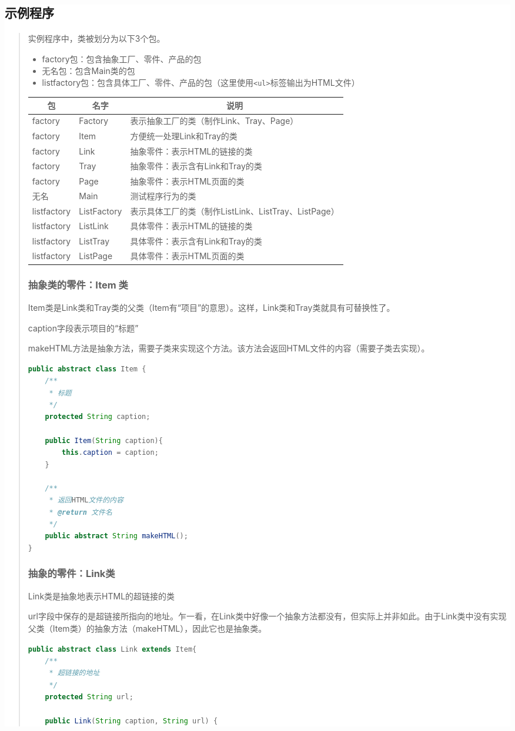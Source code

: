 ## 示例程序

> 实例程序中，类被划分为以下3个包。
>
> - factory包：包含抽象工厂、零件、产品的包
> - 无名包：包含Main类的包
> - listfactory包：包含具体工厂、零件、产品的包（这里使用`<ul>`标签输出为HTML文件）
>
> | 包          | 名字        | 说明                                                 |
> | ----------- | ----------- | ---------------------------------------------------- |
> | factory     | Factory     | 表示抽象工厂的类（制作Link、Tray、Page）             |
> | factory     | Item        | 方便统一处理Link和Tray的类                           |
> | factory     | Link        | 抽象零件：表示HTML的链接的类                         |
> | factory     | Tray        | 抽象零件：表示含有Link和Tray的类                     |
> | factory     | Page        | 抽象零件：表示HTML页面的类                           |
> | 无名        | Main        | 测试程序行为的类                                     |
> | listfactory | ListFactory | 表示具体工厂的类（制作ListLink、ListTray、ListPage） |
> | listfactory | ListLink    | 具体零件：表示HTML的链接的类                         |
> | listfactory | ListTray    | 具体零件：表示含有Link和Tray的类                     |
> | listfactory | ListPage    | 具体零件：表示HTML页面的类                           |
>
> ### 抽象类的零件：Item 类
>
> Item类是Link类和Tray类的父类（Item有“项目”的意思）。这样，Link类和Tray类就具有可替换性了。
>
> caption字段表示项目的“标题”
>
> makeHTML方法是抽象方法，需要子类来实现这个方法。该方法会返回HTML文件的内容（需要子类去实现）。
>
> ```java
> public abstract class Item {
>     /**
>      * 标题
>      */
>     protected String caption;
> 
>     public Item(String caption){
>         this.caption = caption;
>     }
> 
>     /**
>      * 返回HTML文件的内容
>      * @return 文件名
>      */
>     public abstract String makeHTML();
> }
> ```
>
> ### 抽象的零件：Link类
>
> Link类是抽象地表示HTML的超链接的类
>
> url字段中保存的是超链接所指向的地址。乍一看，在Link类中好像一个抽象方法都没有，但实际上并非如此。由于Link类中没有实现父类（Item类）的抽象方法（makeHTML），因此它也是抽象类。
>
> ```java
> public abstract class Link extends Item{
>     /**
>      * 超链接的地址
>      */
>     protected String url;
> 
>     public Link(String caption, String url) {
